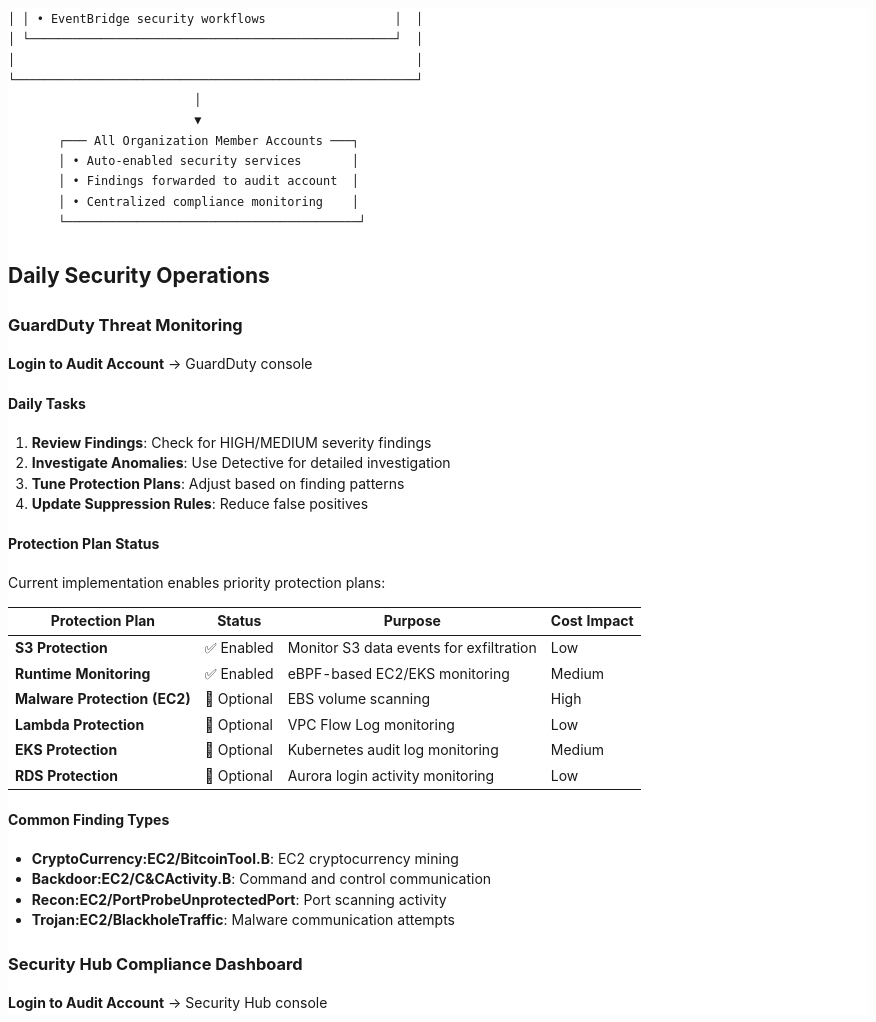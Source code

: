 ```
│ │ • EventBridge security workflows                  │  │
│ └───────────────────────────────────────────────────┘  │
│                                                        │
└────────────────────────────────────────────────────────┘
                          │
                          ▼
       ┌─── All Organization Member Accounts ───┐
       │ • Auto-enabled security services       │
       │ • Findings forwarded to audit account  │
       │ • Centralized compliance monitoring    │
       └─────────────────────────────────────────┘
```

## Daily Security Operations

### GuardDuty Threat Monitoring

**Login to Audit Account** → GuardDuty console

#### Daily Tasks
1. **Review Findings**: Check for HIGH/MEDIUM severity findings
2. **Investigate Anomalies**: Use Detective for detailed investigation  
3. **Tune Protection Plans**: Adjust based on finding patterns
4. **Update Suppression Rules**: Reduce false positives

#### Protection Plan Status
Current implementation enables priority protection plans:

| Protection Plan | Status | Purpose | Cost Impact |
|----------------|--------|---------|-------------|
| **S3 Protection** | ✅ Enabled | Monitor S3 data events for exfiltration | Low |
| **Runtime Monitoring** | ✅ Enabled | eBPF-based EC2/EKS monitoring | Medium |
| **Malware Protection (EC2)** | 🔧 Optional | EBS volume scanning | High |
| **Lambda Protection** | 🔧 Optional | VPC Flow Log monitoring | Low |
| **EKS Protection** | 🔧 Optional | Kubernetes audit log monitoring | Medium |
| **RDS Protection** | 🔧 Optional | Aurora login activity monitoring | Low |

#### Common Finding Types
- **CryptoCurrency:EC2/BitcoinTool.B**: EC2 cryptocurrency mining
- **Backdoor:EC2/C&CActivity.B**: Command and control communication
- **Recon:EC2/PortProbeUnprotectedPort**: Port scanning activity
- **Trojan:EC2/BlackholeTraffic**: Malware communication attempts

### Security Hub Compliance Dashboard

**Login to Audit Account** → Security Hub console
